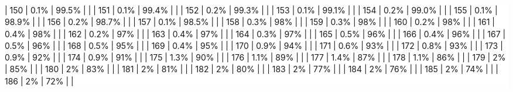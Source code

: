 | 150 | 0.1% | 99.5% |  |
| 151 | 0.1% | 99.4% |  |
| 152 | 0.2% | 99.3% |  |
| 153 | 0.1% | 99.1% |  |
| 154 | 0.2% | 99.0% |  |
| 155 | 0.1% | 98.9% |  |
| 156 | 0.2% | 98.7% |  |
| 157 | 0.1% | 98.5% |  |
| 158 | 0.3% | 98% |  |
| 159 | 0.3% | 98% |  |
| 160 | 0.2% | 98% |  |
| 161 | 0.4% | 98% |  |
| 162 | 0.2% | 97% |  |
| 163 | 0.4% | 97% |  |
| 164 | 0.3% | 97% |  |
| 165 | 0.5% | 96% |  |
| 166 | 0.4% | 96% |  |
| 167 | 0.5% | 96% |  |
| 168 | 0.5% | 95% |  |
| 169 | 0.4% | 95% |  |
| 170 | 0.9% | 94% |  |
| 171 | 0.6% | 93% |  |
| 172 | 0.8% | 93% |  |
| 173 | 0.9% | 92% |  |
| 174 | 0.9% | 91% |  |
| 175 | 1.3% | 90% |  |
| 176 | 1.1% | 89% |  |
| 177 | 1.4% | 87% |  |
| 178 | 1.1% | 86% |  |
| 179 | 2% | 85% |  |
| 180 | 2% | 83% |  |
| 181 | 2% | 81% |  |
| 182 | 2% | 80% |  |
| 183 | 2% | 77% |  |
| 184 | 2% | 76% |  |
| 185 | 2% | 74% |  |
| 186 | 2% | 72% |  |